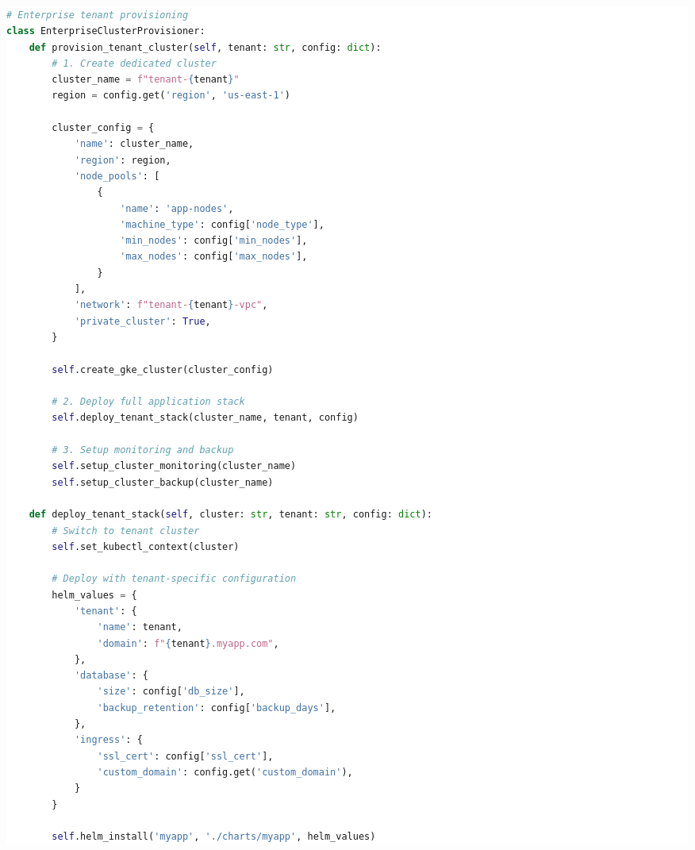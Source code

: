 ```python
# Enterprise tenant provisioning
class EnterpriseClusterProvisioner:
    def provision_tenant_cluster(self, tenant: str, config: dict):
        # 1. Create dedicated cluster
        cluster_name = f"tenant-{tenant}"
        region = config.get('region', 'us-east-1')

        cluster_config = {
            'name': cluster_name,
            'region': region,
            'node_pools': [
                {
                    'name': 'app-nodes',
                    'machine_type': config['node_type'],
                    'min_nodes': config['min_nodes'],
                    'max_nodes': config['max_nodes'],
                }
            ],
            'network': f"tenant-{tenant}-vpc",
            'private_cluster': True,
        }

        self.create_gke_cluster(cluster_config)

        # 2. Deploy full application stack
        self.deploy_tenant_stack(cluster_name, tenant, config)

        # 3. Setup monitoring and backup
        self.setup_cluster_monitoring(cluster_name)
        self.setup_cluster_backup(cluster_name)

    def deploy_tenant_stack(self, cluster: str, tenant: str, config: dict):
        # Switch to tenant cluster
        self.set_kubectl_context(cluster)

        # Deploy with tenant-specific configuration
        helm_values = {
            'tenant': {
                'name': tenant,
                'domain': f"{tenant}.myapp.com",
            },
            'database': {
                'size': config['db_size'],
                'backup_retention': config['backup_days'],
            },
            'ingress': {
                'ssl_cert': config['ssl_cert'],
                'custom_domain': config.get('custom_domain'),
            }
        }

        self.helm_install('myapp', './charts/myapp', helm_values)
```
